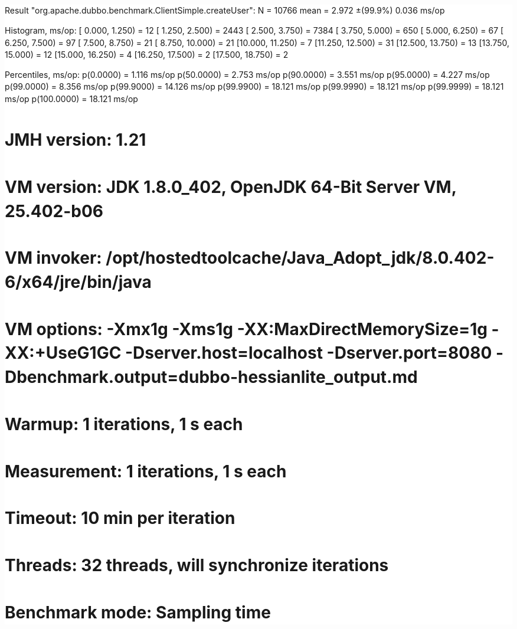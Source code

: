 

Result "org.apache.dubbo.benchmark.ClientSimple.createUser":
  N = 10766
  mean =      2.972 ±(99.9%) 0.036 ms/op

  Histogram, ms/op:
    [ 0.000,  1.250) = 12 
    [ 1.250,  2.500) = 2443 
    [ 2.500,  3.750) = 7384 
    [ 3.750,  5.000) = 650 
    [ 5.000,  6.250) = 67 
    [ 6.250,  7.500) = 97 
    [ 7.500,  8.750) = 21 
    [ 8.750, 10.000) = 21 
    [10.000, 11.250) = 7 
    [11.250, 12.500) = 31 
    [12.500, 13.750) = 13 
    [13.750, 15.000) = 12 
    [15.000, 16.250) = 4 
    [16.250, 17.500) = 2 
    [17.500, 18.750) = 2 

  Percentiles, ms/op:
      p(0.0000) =      1.116 ms/op
     p(50.0000) =      2.753 ms/op
     p(90.0000) =      3.551 ms/op
     p(95.0000) =      4.227 ms/op
     p(99.0000) =      8.356 ms/op
     p(99.9000) =     14.126 ms/op
     p(99.9900) =     18.121 ms/op
     p(99.9990) =     18.121 ms/op
     p(99.9999) =     18.121 ms/op
    p(100.0000) =     18.121 ms/op


# JMH version: 1.21
# VM version: JDK 1.8.0_402, OpenJDK 64-Bit Server VM, 25.402-b06
# VM invoker: /opt/hostedtoolcache/Java_Adopt_jdk/8.0.402-6/x64/jre/bin/java
# VM options: -Xmx1g -Xms1g -XX:MaxDirectMemorySize=1g -XX:+UseG1GC -Dserver.host=localhost -Dserver.port=8080 -Dbenchmark.output=dubbo-hessianlite_output.md
# Warmup: 1 iterations, 1 s each
# Measurement: 1 iterations, 1 s each
# Timeout: 10 min per iteration
# Threads: 32 threads, will synchronize iterations
# Benchmark mode: Sampling time